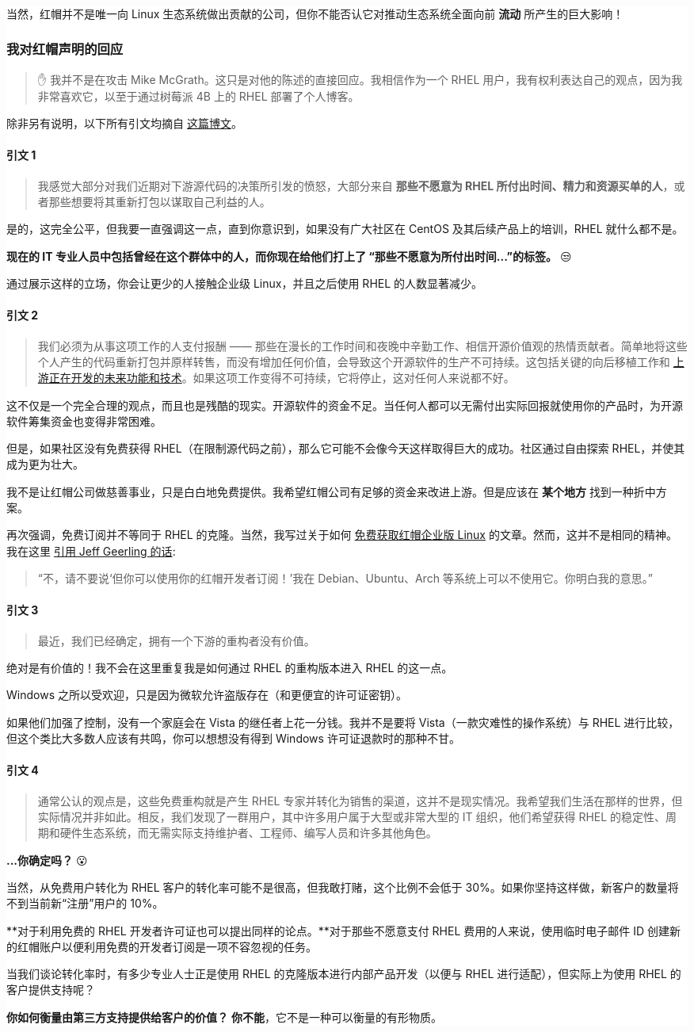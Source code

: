 当然，红帽并不是唯一向 Linux 生态系统做出贡献的公司，但你不能否认它对推动生态系统全面向前 **流动** 所产生的巨大影响！

### 我对红帽声明的回应

> ✋ 我并不是在攻击 Mike McGrath。这只是对他的陈述的直接回应。我相信作为一个 RHEL 用户，我有权利表达自己的观点，因为我非常喜欢它，以至于通过树莓派 4B 上的 RHEL 部署了个人博客。

除非另有说明，以下所有引文均摘自 [这篇博文][21]。

#### 引文 1

> 我感觉大部分对我们近期对下游源代码的决策所引发的愤怒，大部分来自 **那些不愿意为 RHEL 所付出时间、精力和资源买单的人**，或者那些想要将其重新打包以谋取自己利益的人。

是的，这完全公平，但我要一直强调这一点，直到你意识到，如果没有广大社区在 CentOS 及其后续产品上的培训，RHEL 就什么都不是。

**现在的 IT 专业人员中包括曾经在这个群体中的人，而你现在给他们打上了 “那些不愿意为所付出时间...”的标签。** 😒

通过展示这样的立场，你会让更少的人接触企业级 Linux，并且之后使用 RHEL 的人数显著减少。

#### 引文 2

> 我们必须为从事这项工作的人支付报酬 —— 那些在漫长的工作时间和夜晚中辛勤工作、相信开源价值观的热情贡献者。简单地将这些个人产生的代码重新打包并原样转售，而没有增加任何价值，会导致这个开源软件的生产不可持续。这包括关键的向后移植工作和 [上游正在开发的未来功能和技术][22]。如果这项工作变得不可持续，它将停止，这对任何人来说都不好。

这不仅是一个完全合理的观点，而且也是残酷的现实。开源软件的资金不足。当任何人都可以无需付出实际回报就使用你的产品时，为开源软件筹集资金也变得非常困难。

但是，如果社区没有免费获得 RHEL（在限制源代码之前），那么它可能不会像今天这样取得巨大的成功。社区通过自由探索 RHEL，并使其成为更为壮大。

我不是让红帽公司做慈善事业，只是白白地免费提供。我希望红帽公司有足够的资金来改进上游。但是应该在 **某个地方** 找到一种折中方案。

再次强调，免费订阅并不等同于 RHEL 的克隆。当然，我写过关于如何 [免费获取红帽企业版 Linux][23] 的文章。然而，这并不是相同的精神。我在这里 [引用 Jeff Geerling 的话][24]:

> “不，请不要说‘但你可以使用你的红帽开发者订阅！’我在 Debian、Ubuntu、Arch 等系统上可以不使用它。你明白我的意思。”

#### 引文 3

> 最近，我们已经确定，拥有一个下游的重构者没有价值。

绝对是有价值的！我不会在这里重复我是如何通过 RHEL 的重构版本进入 RHEL 的这一点。

Windows 之所以受欢迎，只是因为微软允许盗版存在（和更便宜的许可证密钥）。

如果他们加强了控制，没有一个家庭会在 Vista 的继任者上花一分钱。我并不是要将 Vista（一款灾难性的操作系统）与 RHEL 进行比较，但这个类比大多数人应该有共鸣，你可以想想没有得到 Windows 许可证退款时的那种不甘。

#### 引文 4

> 通常公认的观点是，这些免费重构就是产生 RHEL 专家并转化为销售的渠道，这并不是现实情况。我希望我们生活在那样的世界，但实际情况并非如此。相反，我们发现了一群用户，其中许多用户属于大型或非常大型的 IT 组织，他们希望获得 RHEL 的稳定性、周期和硬件生态系统，而无需实际支持维护者、工程师、编写人员和许多其他角色。

**...你确定吗？** 😮

当然，从免费用户转化为 RHEL 客户的转化率可能不是很高，但我敢打赌，这个比例不会低于 30%。如果你坚持这样做，新客户的数量将不到当前新“注册”用户的 10%。

**对于利用免费的 RHEL 开发者许可证也可以提出同样的论点。**对于那些不愿意支付 RHEL 费用的人来说，使用临时电子邮件 ID 创建新的红帽账户以便利用免费的开发者订阅是一项不容忽视的任务。

当我们谈论转化率时，有多少专业人士正是使用 RHEL 的克隆版本进行内部产品开发（以便与  RHEL 进行适配），但实际上为使用 RHEL 的客户提供支持呢？

**你如何衡量由第三方支持提供给客户的价值？** **你不能**，它不是一种可以衡量的有形物质。


[#]: subject: "The Suicide Attempt by Red Hat [Opinion]"
[#]: via: "https://news.itsfoss.com/red-hat-fiasco/"
[#]: author: "Community https://news.itsfoss.com/author/team/"
[#]: collector: "lkxed"
[#]: translator: "ChatGPT"
[#]: reviewer: "wxy"
[#]: publisher: "wxy"
[#]: url: "https://linux.cn/article-15961-1.html"
[a]: https://news.itsfoss.com/author/team/
[b]: https://github.com/lkxed/
[1]: https://news.itsfoss.com/content/images/size/w1304/2023/07/suicide-attempt-redhat.png
[2]: https://www.jeffgeerling.com:443/
[3]: https://github.com:443/geerlingguy?tab=repositories&q=ansible&type=&language=&sort=
[4]: https://www.redhat.com:443/en/about/press-releases/red-hat-and-centos-join-forces
[5]: https://itsfoss.com:443/centos-stream-faq/
[6]: https://rockylinux.org:443/about
[7]: https://almalinux.org:443/blog/introducing-almalinux-beta-a-community-driven-replacement-for-centos/
[8]: https://news.itsfoss.com/red-hat-restricts-source-code/
[9]: https://www.redhat.com:443/en/blog/red-hats-commitment-open-source-response-gitcentosorg-changes
[10]: https://developers.redhat.com:443/articles/faqs-no-cost-red-hat-enterprise-linux
[11]: https://www.redhat.com:443/en/about/press-releases/red-hat-and-centos-join-forces
[12]: https://rockylinux.org:443/alternative-images/
[13]: https://almalinux.org:443/blog/almalinux-for-raspberry-pi-updates-october-2021/
[14]: https://linuxhandbook.com:443/tag/podman/
[15]: https://itsfoss.com:443/team/
[16]: https://fedoramagazine.org:443/announcing-the-display-hdr-hackfest/
[17]: https://news.itsfoss.com/red-hat-accessibility-gnome/
[18]: https://developer.nvidia.com:443/blog/nvidia-releases-open-source-gpu-kernel-modules/
[19]: https://lists.fedoraproject.org:443/archives/list/devel@lists.fedoraproject.org/thread/IXNTPGKHWTW7H7XVMZICSJRUDOHO2KJC/
[20]: https://nitter.net:443/thefossguy/status/1527935333899583488
[21]: https://www.redhat.com:443/en/blog/red-hats-commitment-open-source-response-gitcentosorg-changes
[22]: https://www.redhat.com:443/en/about/our-community-contributions
[23]: https://linuxhandbook.com:443/get-red-hat-linux-free/
[24]: https://www.jeffgeerling.com:443/blog/2023/dear-red-hat-are-you-dumb
[25]: https://rockylinux.org:443/alternative-images/
[26]: https://almalinux.org:443/blog/almalinux-for-raspberry-pi-updates-october-2021/
[27]: https://almalinux.org:443/elevate/
[28]: https://github.com:443/rocky-linux/peridot
[29]: https://nitter.net:443/opdroid1234/status/1672067314789888000
[30]: https://www.jeffgeerling.com:443/blog/2023/gplv2-red-hat-and-you